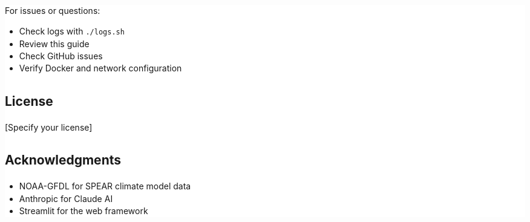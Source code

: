 For issues or questions:
- Check logs with `./logs.sh`
- Review this guide
- Check GitHub issues
- Verify Docker and network configuration

## License

[Specify your license]

## Acknowledgments

- NOAA-GFDL for SPEAR climate model data
- Anthropic for Claude AI
- Streamlit for the web framework
